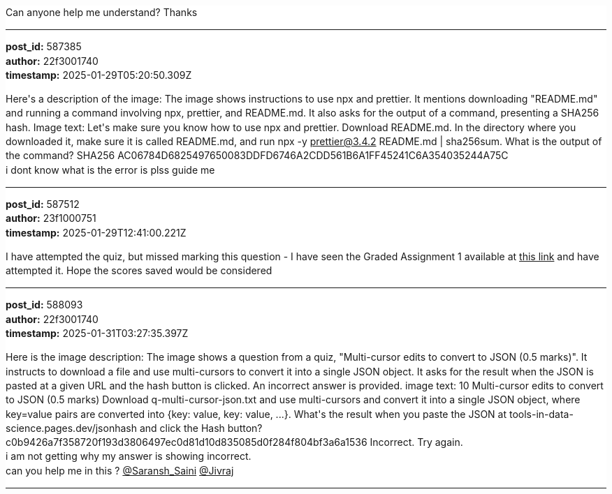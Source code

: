 Can anyone help me understand? Thanks

---

**post_id:** 587385  
**author:** 22f3001740  
**timestamp:** 2025-01-29T05:20:50.309Z

Here's a description of the image:
The image shows instructions to use npx and prettier. It mentions downloading "README.md" and running a command involving npx, prettier, and README.md. It also asks for the output of a command, presenting a SHA256 hash.
Image text:
Let's make sure you know how to use npx and prettier.
Download README.md. In the directory where you downloaded it, make sure it is called README.md, and run npx -y prettier@3.4.2 README.md |
sha256sum.
What is the output of the command?
SHA256
AC06784D6825497650083DDFD6746A2CDD561B6A1FF45241C6A354035244A75C  
i dont know what is the error is plss guide me

---

**post_id:** 587512  
**author:** 23f1000751  
**timestamp:** 2025-01-29T12:41:00.221Z

I have attempted the quiz, but missed marking this question - I have seen the Graded Assignment 1 available at [this link](https://exam.sanand.workers.dev/tds-2025-01-ga1) and have attempted it. Hope the scores saved would be considered

---

**post_id:** 588093  
**author:** 22f3001740  
**timestamp:** 2025-01-31T03:27:35.397Z

Here is the image description: The image shows a question from a quiz, "Multi-cursor edits to convert to JSON (0.5 marks)". It instructs to download a file and use multi-cursors to convert it into a single JSON object. It asks for the result when the JSON is pasted at a given URL and the hash button is clicked. An incorrect answer is provided.
image text:
10 Multi-cursor edits to convert to JSON (0.5 marks)
Download q-multi-cursor-json.txt and use multi-cursors and convert it into a single JSON object, where key=value pairs are converted into {key: value, key: value, ...}.
What's the result when you paste the JSON at tools-in-data-science.pages.dev/jsonhash and click the Hash button?
c0b9426a7f358720f193d3806497ec0d81d10d835085d0f284f804bf3a6a1536
Incorrect. Try again.  
i am not getting why my answer is showing incorrect.  
can you help me in this ? [@Saransh\_Saini](/u/saransh_saini) [@Jivraj](/u/jivraj)

---
